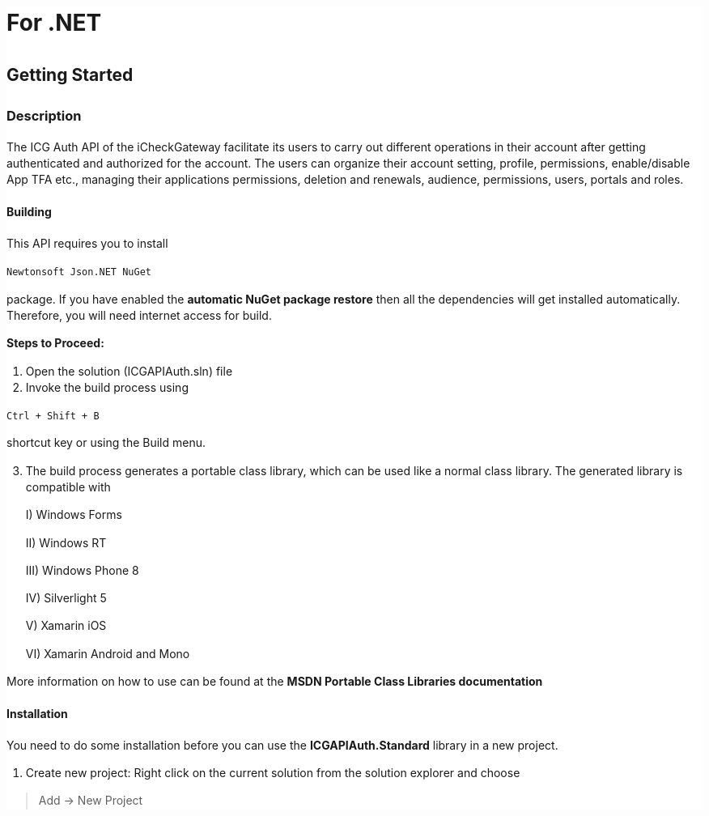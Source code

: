 # For .NET
  
## Getting Started
  
### Description

The ICG Auth API of the iCheckGateway facilitate its users to carry out different operations in their account after getting authenticated and authorized for the account. The users can organize their account setting, profile, permissions, enable/disable App TFA etc., managing their applications permissions, deletion and renewals, audience, permissions, users, portals and roles.
 
  
#### Building
  
This API requires you to install 
  
  ```markdown 
  Newtonsoft Json.NET NuGet 
  ``` 
  
package. If you have enabled the **automatic NuGet package restore** then all the dependencies will get installed automatically. Therefore, you will need internet access for build.

**Steps to Proceed:**
  
1. Open the solution (ICGAPIAuth.sln) file
2. Invoke the build process using 
  
  ```markdown 
  Ctrl + Shift + B 
  ``` 
  
  shortcut key or using the Build menu.
  
3. The build process generates a portable class library, which can be used like a normal class library. The generated library is compatible with 
  
     I) Windows Forms
  
    II) Windows RT
  
    III) Windows Phone 8
  
    IV) Silverlight 5 
  
     V) Xamarin iOS 
  
    VI) Xamarin Android and Mono
  
More information on how to use can be found at the **MSDN Portable Class Libraries documentation** 
  
#### Installation
  
You need to do some installation before you can use the **ICGAPIAuth.Standard** library in a new project.
  
 1. Create new project: Right click on the current solution from the solution explorer and choose 
  > Add -> New Project
    